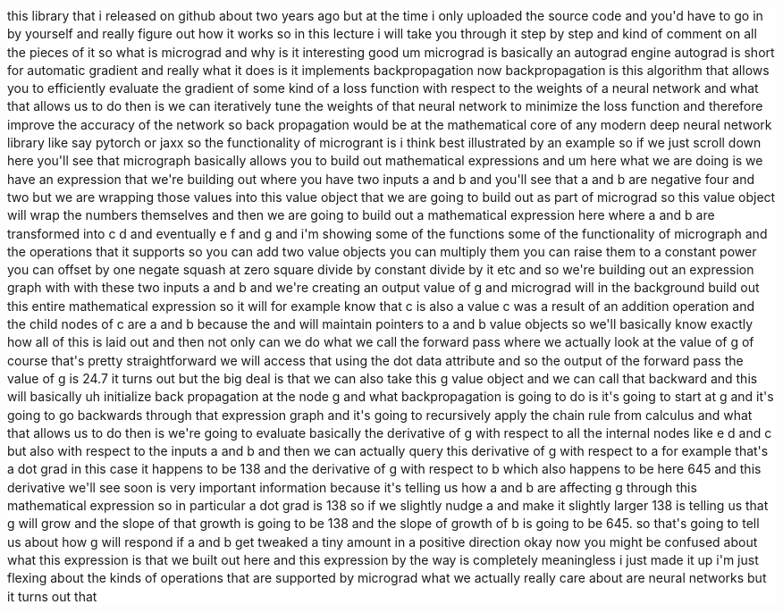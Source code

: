 this library that i released on github about two years ago but at the time i only uploaded the source code and you'd
have to go in by yourself and really figure out how it works so in this lecture i will take you
through it step by step and kind of comment on all the pieces of it so what is micrograd and why is it interesting
good um micrograd is basically an autograd engine autograd is short for automatic
gradient and really what it does is it implements backpropagation now backpropagation is this algorithm that
allows you to efficiently evaluate the gradient of some kind of a loss function with
respect to the weights of a neural network and what that allows us to do then is we can iteratively tune the
weights of that neural network to minimize the loss function and therefore improve the accuracy of the network so
back propagation would be at the mathematical core of any modern deep neural network library like say pytorch
or jaxx so the functionality of microgrant is i think best illustrated by an example so
if we just scroll down here you'll see that micrograph basically allows you to build out mathematical
expressions and um here what we are doing is we have an expression that we're building out where you have two inputs a and b
and you'll see that a and b are negative four and two but we are wrapping those
values into this value object that we are going to build out as part of micrograd so this value object will wrap the
numbers themselves and then we are going to build out a mathematical expression here where a and b are transformed into c d and
eventually e f and g and i'm showing some of the functions some of the functionality of micrograph
and the operations that it supports so you can add two value objects you can multiply them you can raise them to a
constant power you can offset by one negate squash at zero
square divide by constant divide by it etc and so we're building out an expression
graph with with these two inputs a and b and we're creating an output value of g
and micrograd will in the background build out this entire mathematical expression so it will for example know
that c is also a value c was a result of an addition operation and the
child nodes of c are a and b because the and will maintain pointers to a and b
value objects so we'll basically know exactly how all of this is laid out and then not only can we do what we call
the forward pass where we actually look at the value of g of course that's pretty straightforward we will access
that using the dot data attribute and so the output of the forward pass the value
of g is 24.7 it turns out but the big deal is that we can also take this g
value object and we can call that backward and this will basically uh initialize back propagation at the node g
and what backpropagation is going to do is it's going to start at g and it's going to go backwards through that
expression graph and it's going to recursively apply the chain rule from calculus and what that allows us to do then is
we're going to evaluate basically the derivative of g with respect to all the internal nodes
like e d and c but also with respect to the inputs a and b
and then we can actually query this derivative of g with respect to a for example that's a dot grad in this case
it happens to be 138 and the derivative of g with respect to b which also happens to be here 645
and this derivative we'll see soon is very important information because it's telling us how a and b are affecting g
through this mathematical expression so in particular a dot grad is 138 so if we slightly
nudge a and make it slightly larger 138 is telling us that g will grow and
the slope of that growth is going to be 138 and the slope of growth of b is going to be 645. so that's going to tell us about
how g will respond if a and b get tweaked a tiny amount in a positive direction
okay now you might be confused about what this expression is that we built out
here and this expression by the way is completely meaningless i just made it up i'm just flexing about the kinds of
operations that are supported by micrograd what we actually really care about are neural networks but it turns out that
